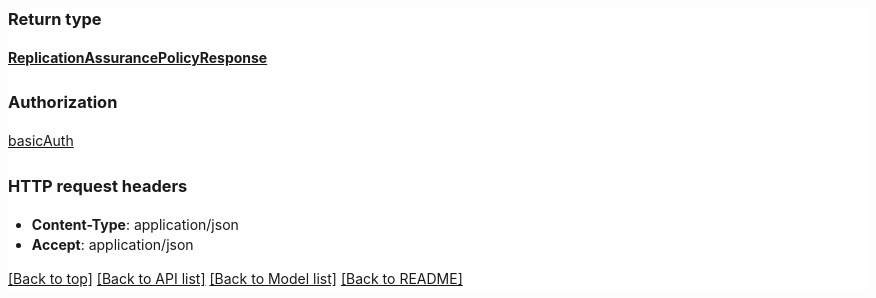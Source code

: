 ### Return type

[**ReplicationAssurancePolicyResponse**](ReplicationAssurancePolicyResponse.md)

### Authorization

[basicAuth](../README.md#basicAuth)

### HTTP request headers

- **Content-Type**: application/json
- **Accept**: application/json

[[Back to top]](#) [[Back to API list]](../README.md#documentation-for-api-endpoints)
[[Back to Model list]](../README.md#documentation-for-models)
[[Back to README]](../README.md)

